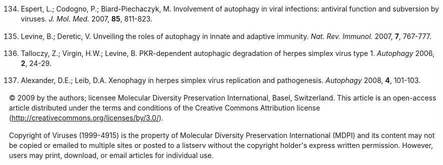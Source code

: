 134. Espert, L.; Codogno, P.; Biard-Piechaczyk, M. Involvement of autophagy in viral infections: antiviral function and subversion by viruses. *J. Mol. Med.* 2007, **85**, 811-823.

135. Levine, B.; Deretic, V. Unveiling the roles of autophagy in innate and adaptive immunity. *Nat. Rev. Immunol.* 2007, **7**, 767-777.

136. Talloczy, Z.; Virgin, H.W.; Levine, B. PKR-dependent autophagic degradation of herpes simplex virus type 1. *Autophagy* 2006, **2**, 24-29.

137. Alexander, D.E.; Leib, D.A. Xenophagy in herpes simplex virus replication and pathogenesis. *Autophagy* 2008, **4**, 101-103.

© 2009 by the authors; licensee Molecular Diversity Preservation International, Basel, Switzerland. This article is an open-access article distributed under the terms and conditions of the Creative Commons Attribution license (http://creativecommons.org/licenses/by/3.0/).

Copyright of Viruses (1999-4915) is the property of Molecular Diversity Preservation International (MDPI) and its content may not be copied or emailed to multiple sites or posted to a listserv without the copyright holder's express written permission. However, users may print, download, or email articles for individual use.
